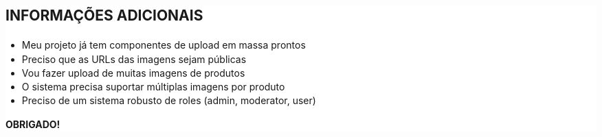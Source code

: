 
## INFORMAÇÕES ADICIONAIS

- Meu projeto já tem componentes de upload em massa prontos
- Preciso que as URLs das imagens sejam públicas
- Vou fazer upload de muitas imagens de produtos
- O sistema precisa suportar múltiplas imagens por produto
- Preciso de um sistema robusto de roles (admin, moderator, user)

**OBRIGADO!**
